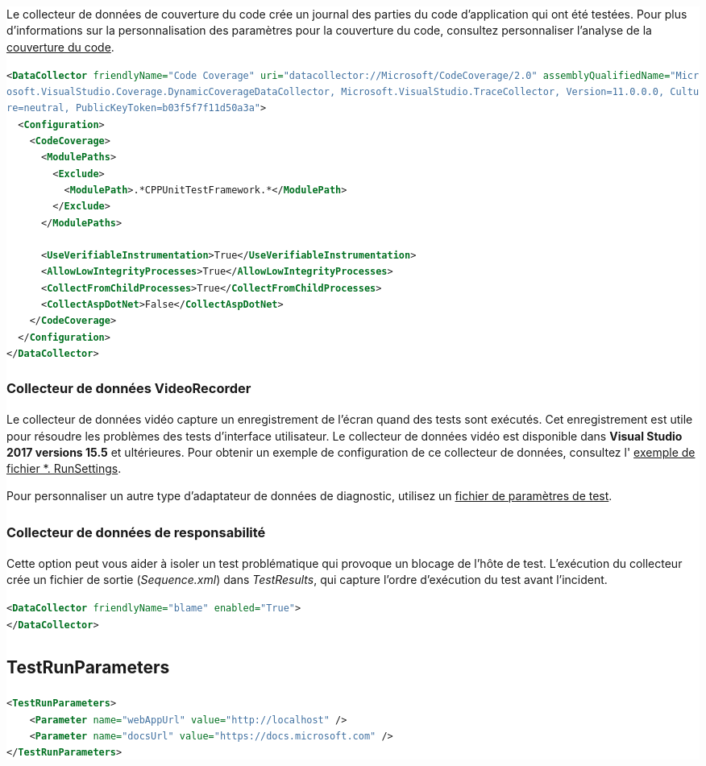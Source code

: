Le collecteur de données de couverture du code crée un journal des parties du code d’application qui ont été testées. Pour plus d’informations sur la personnalisation des paramètres pour la couverture du code, consultez personnaliser l’analyse de la [couverture du code](../test/customizing-code-coverage-analysis.md).

```xml
<DataCollector friendlyName="Code Coverage" uri="datacollector://Microsoft/CodeCoverage/2.0" assemblyQualifiedName="Microsoft.VisualStudio.Coverage.DynamicCoverageDataCollector, Microsoft.VisualStudio.TraceCollector, Version=11.0.0.0, Culture=neutral, PublicKeyToken=b03f5f7f11d50a3a">
  <Configuration>
    <CodeCoverage>
      <ModulePaths>
        <Exclude>
          <ModulePath>.*CPPUnitTestFramework.*</ModulePath>
        </Exclude>
      </ModulePaths>

      <UseVerifiableInstrumentation>True</UseVerifiableInstrumentation>
      <AllowLowIntegrityProcesses>True</AllowLowIntegrityProcesses>
      <CollectFromChildProcesses>True</CollectFromChildProcesses>
      <CollectAspDotNet>False</CollectAspDotNet>
    </CodeCoverage>
  </Configuration>
</DataCollector>
```

### <a name="videorecorder-data-collector"></a>Collecteur de données VideoRecorder

Le collecteur de données vidéo capture un enregistrement de l’écran quand des tests sont exécutés. Cet enregistrement est utile pour résoudre les problèmes des tests d’interface utilisateur. Le collecteur de données vidéo est disponible dans **Visual Studio 2017 versions 15.5** et ultérieures. Pour obtenir un exemple de configuration de ce collecteur de données, consultez l' [exemple de fichier *. RunSettings](#example-runsettings-file).

Pour personnaliser un autre type d’adaptateur de données de diagnostic, utilisez un [fichier de paramètres de test](../test/collect-diagnostic-information-using-test-settings.md).

### <a name="blame-data-collector"></a>Collecteur de données de responsabilité

Cette option peut vous aider à isoler un test problématique qui provoque un blocage de l’hôte de test. L’exécution du collecteur crée un fichier de sortie (*Sequence.xml*) dans *TestResults*, qui capture l’ordre d’exécution du test avant l’incident.

```xml
<DataCollector friendlyName="blame" enabled="True">
</DataCollector>
```

## <a name="testrunparameters"></a>TestRunParameters

```xml
<TestRunParameters>
    <Parameter name="webAppUrl" value="http://localhost" />
    <Parameter name="docsUrl" value="https://docs.microsoft.com" />
</TestRunParameters>
```
